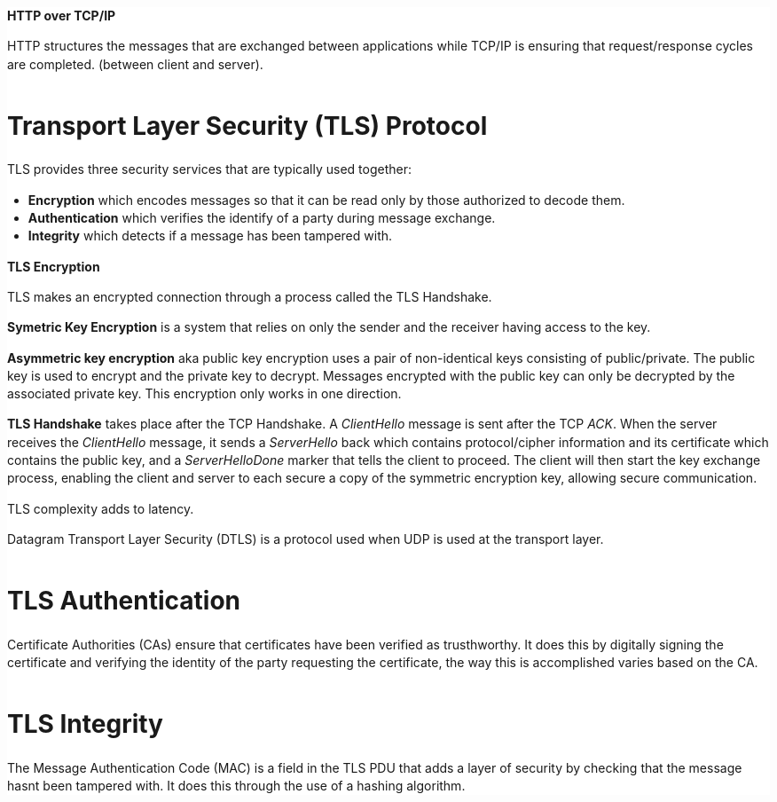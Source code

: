 **HTTP over TCP/IP**

HTTP structures the messages that are exchanged between applications while TCP/IP is ensuring that request/response cycles are completed. (between client and server).

# Transport Layer Security (TLS) Protocol

TLS provides three security services that are typically used together:

* **Encryption** which encodes messages so that it can be read only by those authorized to decode them.
* **Authentication** which verifies the identify of a party during message exchange.
* **Integrity** which detects if a message has been tampered with.

**TLS Encryption**

TLS makes an encrypted connection through a process called the TLS Handshake.

**Symetric Key Encryption** is a system that relies on only the sender and the receiver having access to the key.

**Asymmetric key encryption** aka public key encryption uses a pair of non-identical keys consisting of public/private. The public key is used to encrypt and the private key to decrypt. Messages encrypted with the public key can only be decrypted by the associated private key. This encryption only works in one direction.

**TLS Handshake** takes place after the TCP Handshake.
A *ClientHello* message is sent after the TCP *ACK*. When the server receives the *ClientHello* message, it sends a *ServerHello* back which contains protocol/cipher information and its certificate which contains the public key, and a *ServerHelloDone* marker that tells the client to proceed. The client will then start the key exchange process, enabling the client and server to each secure a copy of the symmetric encryption key, allowing secure communication.

TLS complexity adds to latency.

Datagram Transport Layer Security (DTLS) is a protocol used when UDP is used at the transport layer.

# TLS Authentication

Certificate Authorities (CAs) ensure that certificates have been verified as trusthworthy. It does this by digitally signing the certificate and verifying the identity of the party requesting the certificate, the way this is accomplished varies based on the CA.

# TLS Integrity

The Message Authentication Code (MAC) is a field in the TLS PDU that adds a layer of security by checking that the message hasnt been tampered with. It does this through the use of a hashing algorithm.